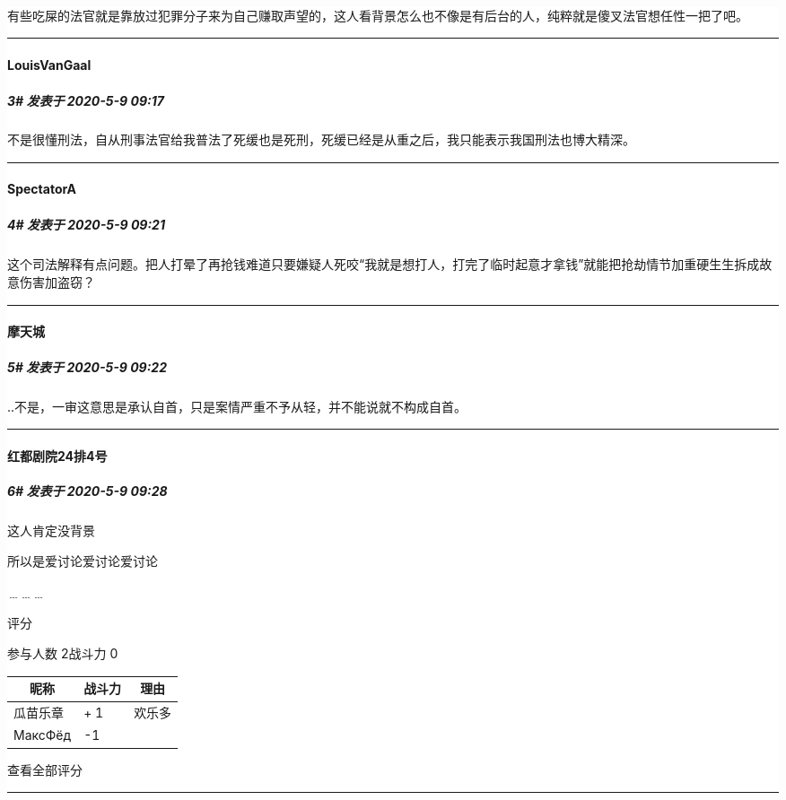 
有些吃屎的法官就是靠放过犯罪分子来为自己赚取声望的，这人看背景怎么也不像是有后台的人，纯粹就是傻叉法官想任性一把了吧。


-----

####  LouisVanGaal  
##### 3#       发表于 2020-5-9 09:17


不是很懂刑法，自从刑事法官给我普法了死缓也是死刑，死缓已经是从重之后，我只能表示我国刑法也博大精深。


-----

####  SpectatorA  
##### 4#       发表于 2020-5-9 09:21


这个司法解释有点问题。把人打晕了再抢钱难道只要嫌疑人死咬“我就是想打人，打完了临时起意才拿钱”就能把抢劫情节加重硬生生拆成故意伤害加盗窃？


-----

####  摩天城  
##### 5#       发表于 2020-5-9 09:22


..不是，一审这意思是承认自首，只是案情严重不予从轻，并不能说就不构成自首。


-----

####  红都剧院24排4号  
##### 6#       发表于 2020-5-9 09:28


这人肯定没背景


所以是爱讨论爱讨论爱讨论


﹍﹍﹍

评分


 参与人数 2战斗力 0

|昵称|战斗力|理由|
|----|---|---|
| 瓜苗乐章| + 1|欢乐多|
| МаксФёд|-1||


查看全部评分


-----
